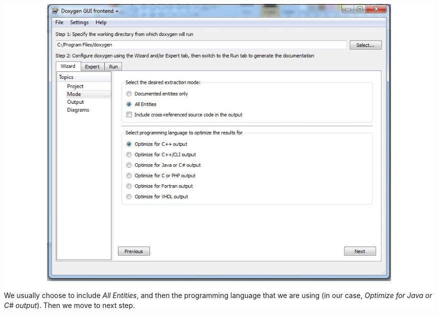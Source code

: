 <div align="center">
    <img src="../../img/09_Doxygen2.jpg" alt="Doxygen Step 2" width="80%"/>
</div>

We usually choose to include *All Entities*, and then the programming language that we are using (in our case, *Optimize for Java or C# output*). Then we move to next step.

<div align="center">